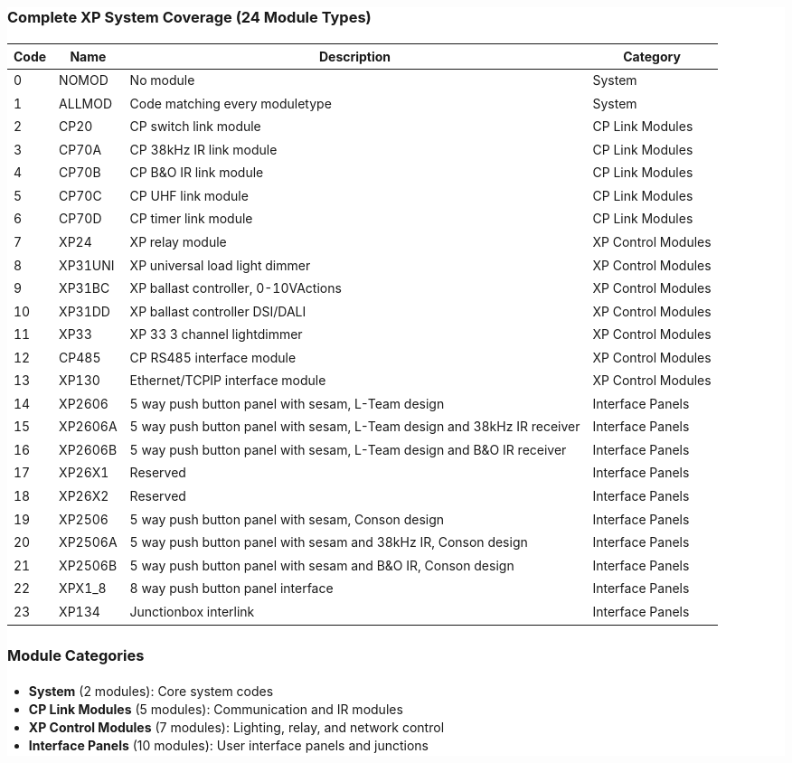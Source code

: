 ### Complete XP System Coverage (24 Module Types)

| Code | Name | Description | Category |
|------|------|-------------|----------|
| 0 | NOMOD | No module | System |
| 1 | ALLMOD | Code matching every moduletype | System |
| 2 | CP20 | CP switch link module | CP Link Modules |
| 3 | CP70A | CP 38kHz IR link module | CP Link Modules |
| 4 | CP70B | CP B&O IR link module | CP Link Modules |
| 5 | CP70C | CP UHF link module | CP Link Modules |
| 6 | CP70D | CP timer link module | CP Link Modules |
| 7 | XP24 | XP relay module | XP Control Modules |
| 8 | XP31UNI | XP universal load light dimmer | XP Control Modules |
| 9 | XP31BC | XP ballast controller, 0-10VActions | XP Control Modules |
| 10 | XP31DD | XP ballast controller DSI/DALI | XP Control Modules |
| 11 | XP33 | XP 33 3 channel lightdimmer | XP Control Modules |
| 12 | CP485 | CP RS485 interface module | XP Control Modules |
| 13 | XP130 | Ethernet/TCPIP interface module | XP Control Modules |
| 14 | XP2606 | 5 way push button panel with sesam, L-Team design | Interface Panels |
| 15 | XP2606A | 5 way push button panel with sesam, L-Team design and 38kHz IR receiver | Interface Panels |
| 16 | XP2606B | 5 way push button panel with sesam, L-Team design and B&O IR receiver | Interface Panels |
| 17 | XP26X1 | Reserved | Interface Panels |
| 18 | XP26X2 | Reserved | Interface Panels |
| 19 | XP2506 | 5 way push button panel with sesam, Conson design | Interface Panels |
| 20 | XP2506A | 5 way push button panel with sesam and 38kHz IR, Conson design | Interface Panels |
| 21 | XP2506B | 5 way push button panel with sesam and B&O IR, Conson design | Interface Panels |
| 22 | XPX1_8 | 8 way push button panel interface | Interface Panels |
| 23 | XP134 | Junctionbox interlink | Interface Panels |

### Module Categories
- **System** (2 modules): Core system codes
- **CP Link Modules** (5 modules): Communication and IR modules
- **XP Control Modules** (7 modules): Lighting, relay, and network control
- **Interface Panels** (10 modules): User interface panels and junctions
